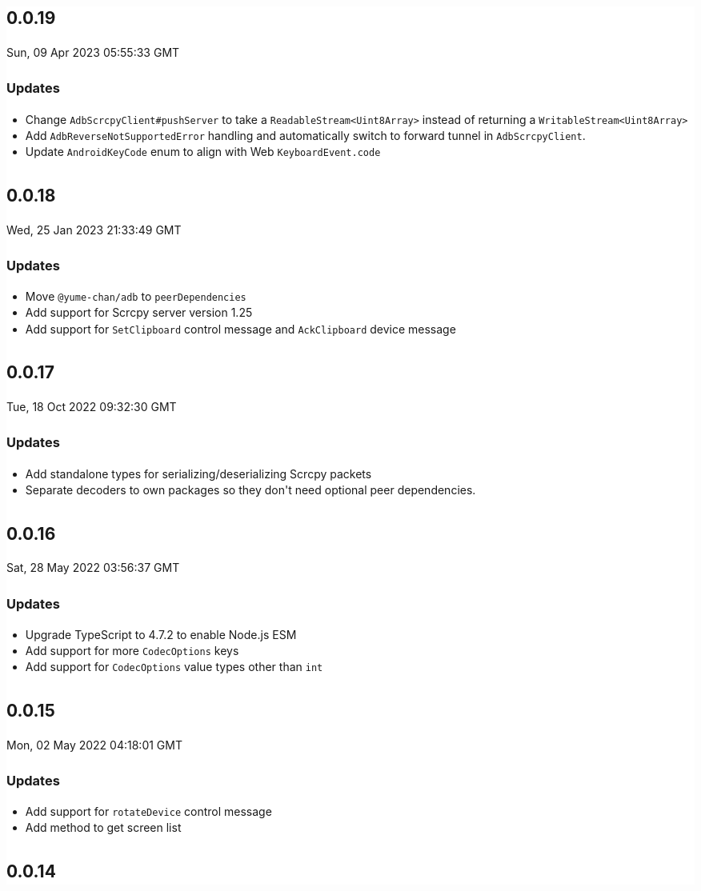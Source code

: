 ## 0.0.19

Sun, 09 Apr 2023 05:55:33 GMT

### Updates

- Change `AdbScrcpyClient#pushServer` to take a `ReadableStream<Uint8Array>` instead of returning a `WritableStream<Uint8Array>`
- Add `AdbReverseNotSupportedError` handling and automatically switch to forward tunnel in `AdbScrcpyClient`.
- Update `AndroidKeyCode` enum to align with Web `KeyboardEvent.code`

## 0.0.18

Wed, 25 Jan 2023 21:33:49 GMT

### Updates

- Move `@yume-chan/adb` to `peerDependencies`
- Add support for Scrcpy server version 1.25
- Add support for `SetClipboard` control message and `AckClipboard` device message

## 0.0.17

Tue, 18 Oct 2022 09:32:30 GMT

### Updates

- Add standalone types for serializing/deserializing Scrcpy packets
- Separate decoders to own packages so they don't need optional peer dependencies.

## 0.0.16

Sat, 28 May 2022 03:56:37 GMT

### Updates

- Upgrade TypeScript to 4.7.2 to enable Node.js ESM
- Add support for more `CodecOptions` keys
- Add support for `CodecOptions` value types other than `int`

## 0.0.15

Mon, 02 May 2022 04:18:01 GMT

### Updates

- Add support for `rotateDevice` control message
- Add method to get screen list

## 0.0.14
